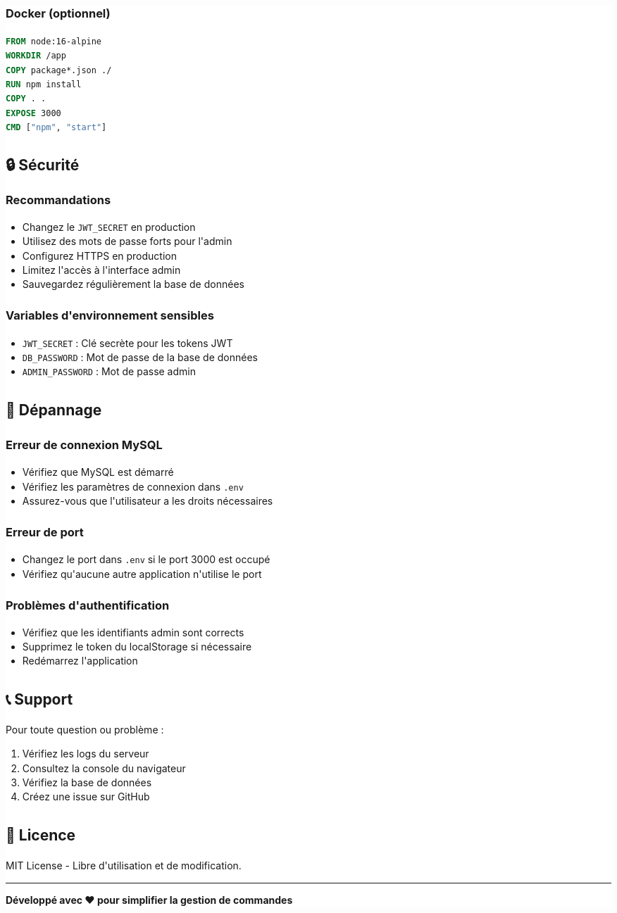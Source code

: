### Docker (optionnel)
```dockerfile
FROM node:16-alpine
WORKDIR /app
COPY package*.json ./
RUN npm install
COPY . .
EXPOSE 3000
CMD ["npm", "start"]
```

## 🔒 Sécurité

### Recommandations
- Changez le `JWT_SECRET` en production
- Utilisez des mots de passe forts pour l'admin
- Configurez HTTPS en production
- Limitez l'accès à l'interface admin
- Sauvegardez régulièrement la base de données

### Variables d'environnement sensibles
- `JWT_SECRET` : Clé secrète pour les tokens JWT
- `DB_PASSWORD` : Mot de passe de la base de données
- `ADMIN_PASSWORD` : Mot de passe admin

## 🐛 Dépannage

### Erreur de connexion MySQL
- Vérifiez que MySQL est démarré
- Vérifiez les paramètres de connexion dans `.env`
- Assurez-vous que l'utilisateur a les droits nécessaires

### Erreur de port
- Changez le port dans `.env` si le port 3000 est occupé
- Vérifiez qu'aucune autre application n'utilise le port

### Problèmes d'authentification
- Vérifiez que les identifiants admin sont corrects
- Supprimez le token du localStorage si nécessaire
- Redémarrez l'application

## 📞 Support

Pour toute question ou problème :
1. Vérifiez les logs du serveur
2. Consultez la console du navigateur
3. Vérifiez la base de données
4. Créez une issue sur GitHub

## 📄 Licence

MIT License - Libre d'utilisation et de modification.

---

**Développé avec ❤️ pour simplifier la gestion de commandes** 